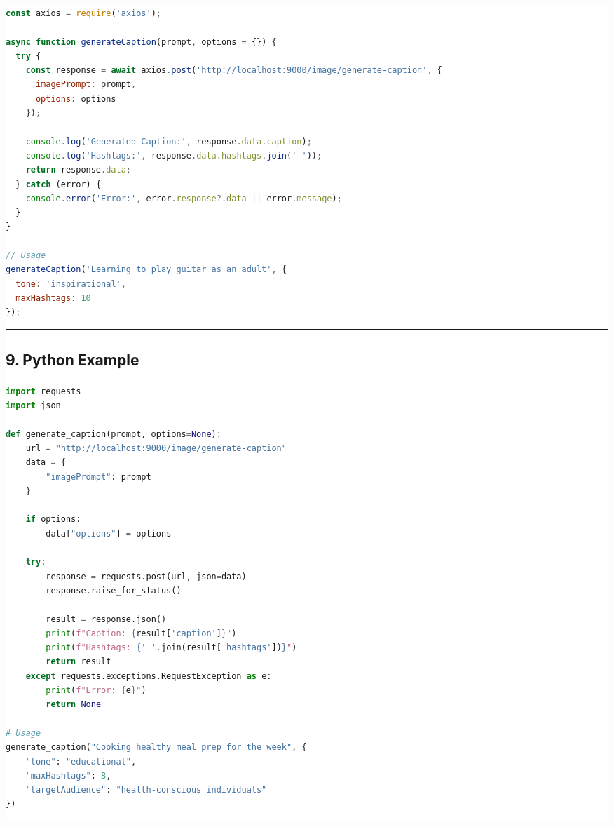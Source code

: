 ```javascript
const axios = require('axios');

async function generateCaption(prompt, options = {}) {
  try {
    const response = await axios.post('http://localhost:9000/image/generate-caption', {
      imagePrompt: prompt,
      options: options
    });
    
    console.log('Generated Caption:', response.data.caption);
    console.log('Hashtags:', response.data.hashtags.join(' '));
    return response.data;
  } catch (error) {
    console.error('Error:', error.response?.data || error.message);
  }
}

// Usage
generateCaption('Learning to play guitar as an adult', {
  tone: 'inspirational',
  maxHashtags: 10
});
```

---

## 9. Python Example

```python
import requests
import json

def generate_caption(prompt, options=None):
    url = "http://localhost:9000/image/generate-caption"
    data = {
        "imagePrompt": prompt
    }
    
    if options:
        data["options"] = options
    
    try:
        response = requests.post(url, json=data)
        response.raise_for_status()
        
        result = response.json()
        print(f"Caption: {result['caption']}")
        print(f"Hashtags: {' '.join(result['hashtags'])}")
        return result
    except requests.exceptions.RequestException as e:
        print(f"Error: {e}")
        return None

# Usage
generate_caption("Cooking healthy meal prep for the week", {
    "tone": "educational",
    "maxHashtags": 8,
    "targetAudience": "health-conscious individuals"
})
```

---